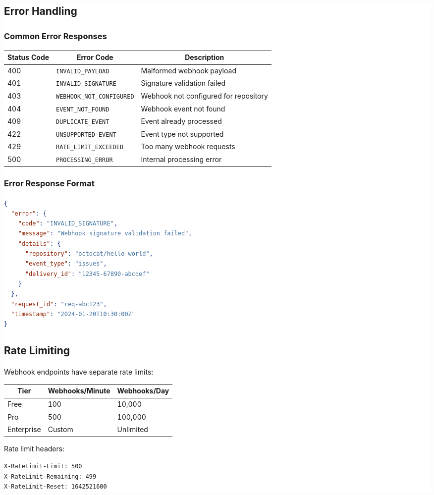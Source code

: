 ## Error Handling

### Common Error Responses

| Status Code | Error Code | Description |
|-------------|------------|-------------|
| 400 | `INVALID_PAYLOAD` | Malformed webhook payload |
| 401 | `INVALID_SIGNATURE` | Signature validation failed |
| 403 | `WEBHOOK_NOT_CONFIGURED` | Webhook not configured for repository |
| 404 | `EVENT_NOT_FOUND` | Webhook event not found |
| 409 | `DUPLICATE_EVENT` | Event already processed |
| 422 | `UNSUPPORTED_EVENT` | Event type not supported |
| 429 | `RATE_LIMIT_EXCEEDED` | Too many webhook requests |
| 500 | `PROCESSING_ERROR` | Internal processing error |

### Error Response Format

```json
{
  "error": {
    "code": "INVALID_SIGNATURE",
    "message": "Webhook signature validation failed",
    "details": {
      "repository": "octocat/hello-world",
      "event_type": "issues",
      "delivery_id": "12345-67890-abcdef"
    }
  },
  "request_id": "req-abc123",
  "timestamp": "2024-01-20T10:30:00Z"
}
```

## Rate Limiting

Webhook endpoints have separate rate limits:

| Tier | Webhooks/Minute | Webhooks/Day |
|------|-----------------|--------------|
| Free | 100 | 10,000 |
| Pro | 500 | 100,000 |
| Enterprise | Custom | Unlimited |

Rate limit headers:
```http
X-RateLimit-Limit: 500
X-RateLimit-Remaining: 499
X-RateLimit-Reset: 1642521600
```
